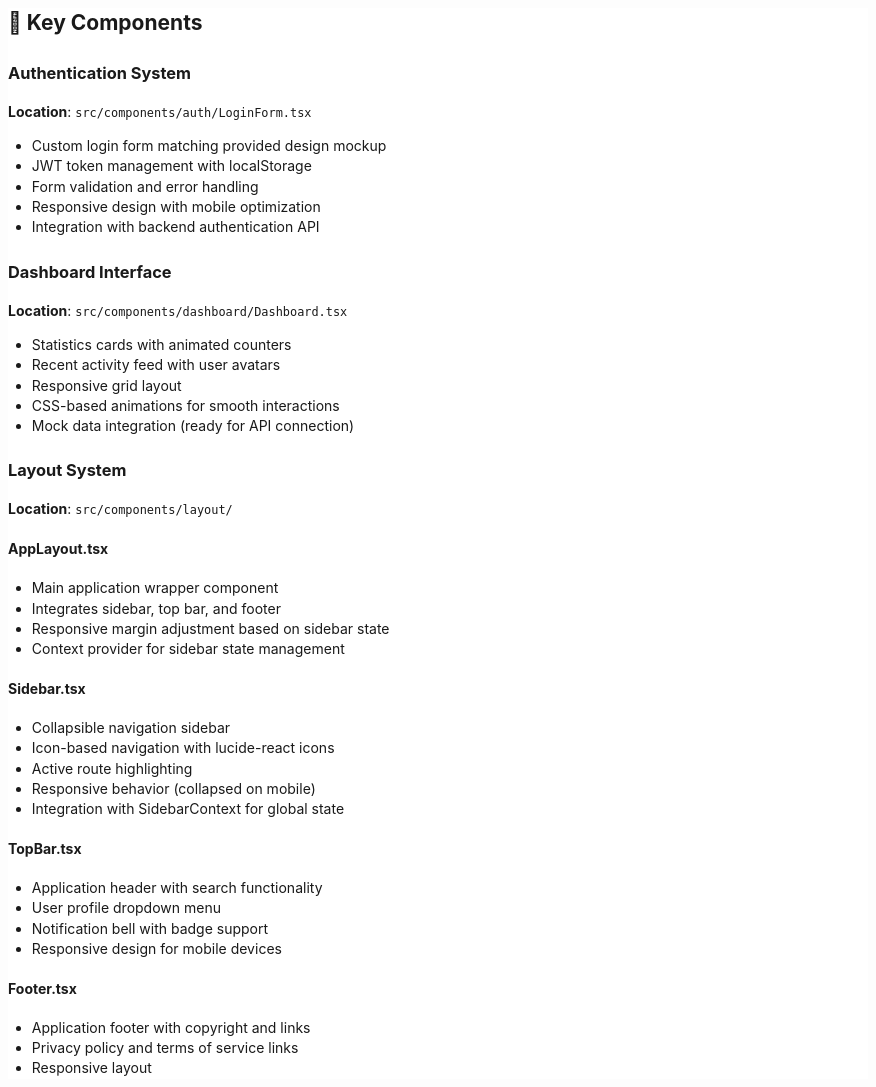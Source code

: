 ## 🔧 Key Components

### Authentication System

**Location**: `src/components/auth/LoginForm.tsx`

- Custom login form matching provided design mockup
- JWT token management with localStorage
- Form validation and error handling
- Responsive design with mobile optimization
- Integration with backend authentication API

### Dashboard Interface

**Location**: `src/components/dashboard/Dashboard.tsx`

- Statistics cards with animated counters
- Recent activity feed with user avatars
- Responsive grid layout
- CSS-based animations for smooth interactions
- Mock data integration (ready for API connection)

### Layout System

**Location**: `src/components/layout/`

#### AppLayout.tsx

- Main application wrapper component
- Integrates sidebar, top bar, and footer
- Responsive margin adjustment based on sidebar state
- Context provider for sidebar state management

#### Sidebar.tsx

- Collapsible navigation sidebar
- Icon-based navigation with lucide-react icons
- Active route highlighting
- Responsive behavior (collapsed on mobile)
- Integration with SidebarContext for global state

#### TopBar.tsx

- Application header with search functionality
- User profile dropdown menu
- Notification bell with badge support
- Responsive design for mobile devices

#### Footer.tsx

- Application footer with copyright and links
- Privacy policy and terms of service links
- Responsive layout
